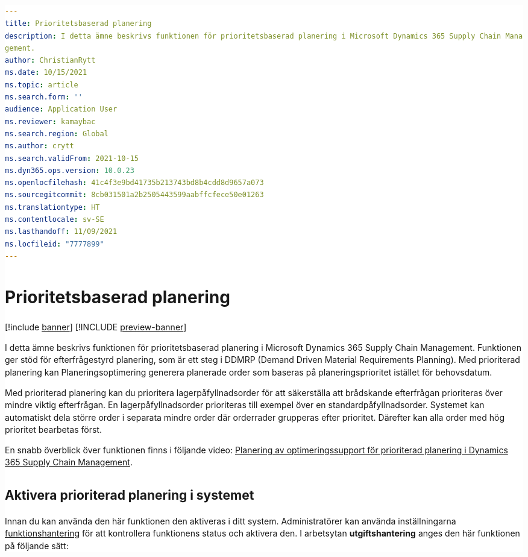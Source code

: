 ```yaml
---
title: Prioritetsbaserad planering
description: I detta ämne beskrivs funktionen för prioritetsbaserad planering i Microsoft Dynamics 365 Supply Chain Management.
author: ChristianRytt
ms.date: 10/15/2021
ms.topic: article
ms.search.form: ''
audience: Application User
ms.reviewer: kamaybac
ms.search.region: Global
ms.author: crytt
ms.search.validFrom: 2021-10-15
ms.dyn365.ops.version: 10.0.23
ms.openlocfilehash: 41c4f3e9bd41735b213743bd8b4cdd8d9657a073
ms.sourcegitcommit: 8cb031501a2b2505443599aabffcfece50e01263
ms.translationtype: HT
ms.contentlocale: sv-SE
ms.lasthandoff: 11/09/2021
ms.locfileid: "7777899"
---
```

# <a name="priority-based-planning"></a>Prioritetsbaserad planering

[!include [banner](../../includes/banner.md)]
[!INCLUDE [preview-banner](../../includes/preview-banner.md)]

I detta ämne beskrivs funktionen för prioritetsbaserad planering i Microsoft Dynamics 365 Supply Chain Management. Funktionen ger stöd för efterfrågestyrd planering, som är ett steg i DDMRP (Demand Driven Material Requirements Planning). Med prioriterad planering kan Planeringsoptimering generera planerade order som baseras på planeringsprioritet istället för behovsdatum.

Med prioriterad planering kan du prioritera lagerpåfyllnadsorder för att säkerställa att brådskande efterfrågan prioriteras över mindre viktig efterfrågan. En lagerpåfyllnadsorder prioriteras till exempel över en standardpåfyllnadsorder. Systemet kan automatiskt dela större order i separata mindre order där orderrader grupperas efter prioritet. Därefter kan alla order med hög prioritet bearbetas först.

En snabb överblick över funktionen finns i följande video: [Planering av optimeringssupport för prioriterad planering i Dynamics 365 Supply Chain Management](https://youtu.be/GmMHzFETTQc).

## <a name="turn-on-priority-based-planning-in-your-system"></a>Aktivera prioriterad planering i systemet

Innan du kan använda den här funktionen den aktiveras i ditt system. Administratörer kan använda inställningarna [funktionshantering](../../../fin-ops-core/fin-ops/get-started/feature-management/feature-management-overview.md) för att kontrollera funktionens status och aktivera den. I arbetsytan **utgiftshantering** anges den här funktionen på följande sätt:
